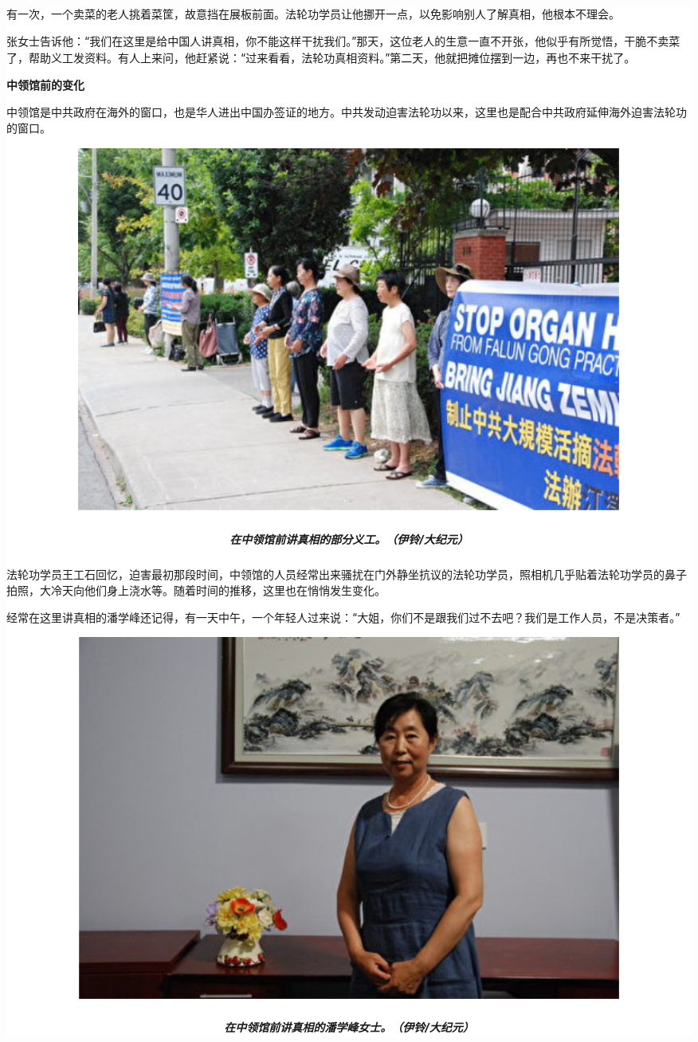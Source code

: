 有一次，一个卖菜的老人挑着菜筐，故意挡在展板前面。法轮功学员让他挪开一点，以免影响别人了解真相，他根本不理会。

张女士告诉他：“我们在这里是给中国人讲真相，你不能这样干扰我们。”那天，这位老人的生意一直不开张，他似乎有所觉悟，干脆不卖菜了，帮助义工发资料。有人上来问，他赶紧说：“过来看看，法轮功真相资料。”第二天，他就把摊位摆到一边，再也不来干扰了。

<b>中领馆前的变化</b>

中领馆是中共政府在海外的窗口，也是华人进出中国办签证的地方。中共发动迫害法轮功以来，这里也是配合中共政府延伸海外迫害法轮功的窗口。

<div align=center><a href="https://youtu.be/NQGQ6-VCWNk"><IMG SRC="https://github.com/dfchunsring/drdr/blob/master/img.-1/9p3t-14.jpg" width=680></a></p><h5>在中领馆前讲真相的部分义工。（伊铃/大纪元）</h5></div><p>

法轮功学员王工石回忆，迫害最初那段时间，中领馆的人员经常出来骚扰在门外静坐抗议的法轮功学员，照相机几乎贴着法轮功学员的鼻子拍照，大冷天向他们身上浇水等。随着时间的推移，这里也在悄悄发生变化。

经常在这里讲真相的潘学峰还记得，有一天中午，一个年轻人过来说：“大姐，你们不是跟我们过不去吧？我们是工作人员，不是决策者。”

<div align=center><a href="https://youtu.be/NQGQ6-VCWNk"><IMG SRC="https://github.com/dfchunsring/drdr/blob/master/img.-1/9p3t-15.jpg" width=680></a></p><h5>在中领馆前讲真相的潘学峰女士。（伊铃/大纪元）</h5></div><p>
